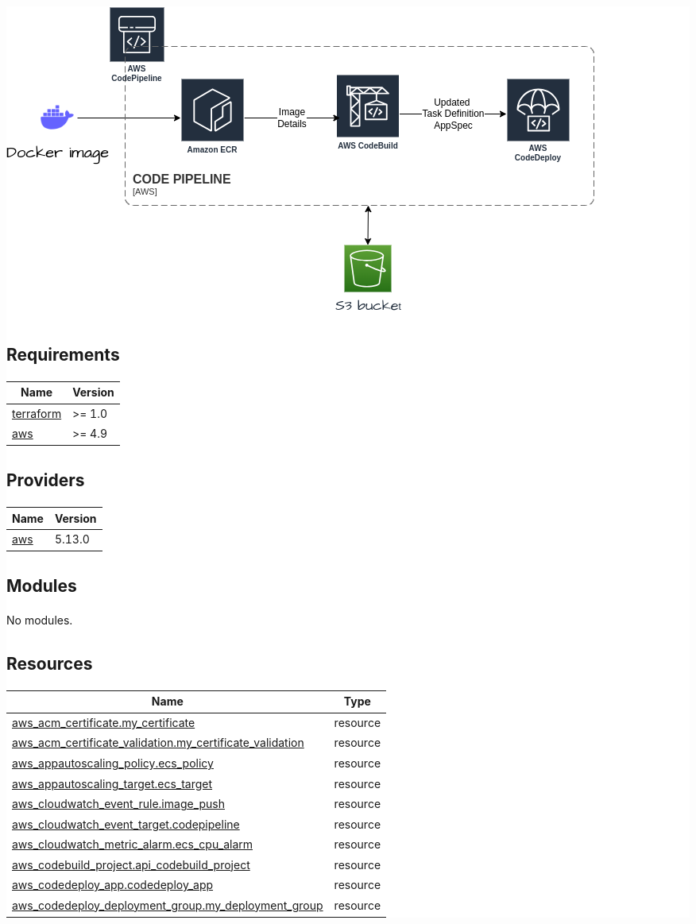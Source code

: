 ![Diagram](codepipeline.png)

## Requirements

| Name | Version |
|------|---------|
| <a name="requirement_terraform"></a> [terraform](#requirement\_terraform) | >= 1.0 |
| <a name="requirement_aws"></a> [aws](#requirement\_aws) | >= 4.9 |

## Providers

| Name | Version |
|------|---------|
| <a name="provider_aws"></a> [aws](#provider\_aws) | 5.13.0 |

## Modules

No modules.

## Resources

| Name | Type |
|------|------|
| [aws_acm_certificate.my_certificate](https://registry.terraform.io/providers/hashicorp/aws/latest/docs/resources/acm_certificate) | resource |
| [aws_acm_certificate_validation.my_certificate_validation](https://registry.terraform.io/providers/hashicorp/aws/latest/docs/resources/acm_certificate_validation) | resource |
| [aws_appautoscaling_policy.ecs_policy](https://registry.terraform.io/providers/hashicorp/aws/latest/docs/resources/appautoscaling_policy) | resource |
| [aws_appautoscaling_target.ecs_target](https://registry.terraform.io/providers/hashicorp/aws/latest/docs/resources/appautoscaling_target) | resource |
| [aws_cloudwatch_event_rule.image_push](https://registry.terraform.io/providers/hashicorp/aws/latest/docs/resources/cloudwatch_event_rule) | resource |
| [aws_cloudwatch_event_target.codepipeline](https://registry.terraform.io/providers/hashicorp/aws/latest/docs/resources/cloudwatch_event_target) | resource |
| [aws_cloudwatch_metric_alarm.ecs_cpu_alarm](https://registry.terraform.io/providers/hashicorp/aws/latest/docs/resources/cloudwatch_metric_alarm) | resource |
| [aws_codebuild_project.api_codebuild_project](https://registry.terraform.io/providers/hashicorp/aws/latest/docs/resources/codebuild_project) | resource |
| [aws_codedeploy_app.codedeploy_app](https://registry.terraform.io/providers/hashicorp/aws/latest/docs/resources/codedeploy_app) | resource |
| [aws_codedeploy_deployment_group.my_deployment_group](https://registry.terraform.io/providers/hashicorp/aws/latest/docs/resources/codedeploy_deployment_group) | resource |